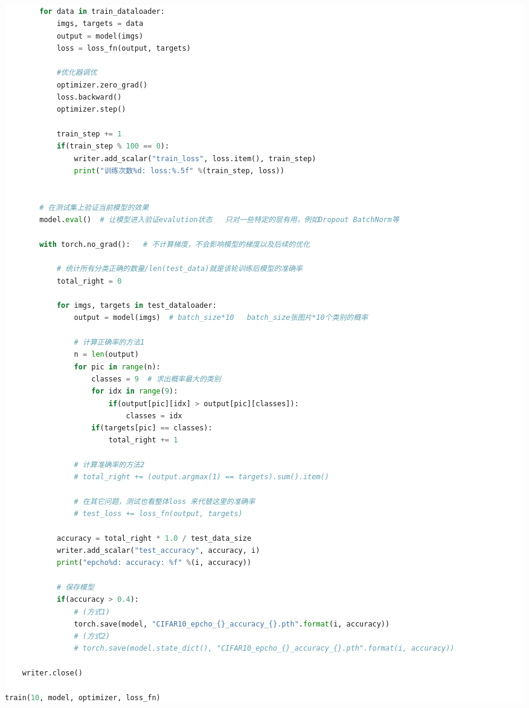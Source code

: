 ```python
        for data in train_dataloader:
            imgs, targets = data
            output = model(imgs)
            loss = loss_fn(output, targets)

            #优化器调优
            optimizer.zero_grad()
            loss.backward()
            optimizer.step()

            train_step += 1
            if(train_step % 100 == 0):
                writer.add_scalar("train_loss", loss.item(), train_step)
                print("训练次数%d: loss:%.5f" %(train_step, loss))


        # 在测试集上验证当前模型的效果
        model.eval()  # 让模型进入验证evalution状态   只对一些特定的层有用，例如Dropout BatchNorm等
        
        with torch.no_grad():   # 不计算梯度，不会影响模型的梯度以及后续的优化

            # 统计所有分类正确的数量/len(test_data)就是该轮训练后模型的准确率
            total_right = 0

            for imgs, targets in test_dataloader:
                output = model(imgs)  # batch_size*10   batch_size张图片*10个类别的概率

                # 计算正确率的方法1
                n = len(output)
                for pic in range(n):
                    classes = 9  # 求出概率最大的类别
                    for idx in range(9):
                        if(output[pic][idx] > output[pic][classes]):
                            classes = idx
                    if(targets[pic] == classes):
                        total_right += 1

                # 计算准确率的方法2
                # total_right += (output.argmax(1) == targets).sum().item()
                
                # 在其它问题，测试也看整体loss 来代替这里的准确率
                # test_loss += loss_fn(output, targets)

            accuracy = total_right * 1.0 / test_data_size
            writer.add_scalar("test_accuracy", accuracy, i)
            print("epcho%d: accuracy: %f" %(i, accuracy))

            # 保存模型
            if(accuracy > 0.4):
                # (方式1)
                torch.save(model, "CIFAR10_epcho_{}_accuracy_{}.pth".format(i, accuracy))
                # (方式2)
                # torch.save(model.state_dict(), "CIFAR10_epcho_{}_accuracy_{}.pth".format(i, accuracy))

    writer.close()

train(10, model, optimizer, loss_fn)
```
